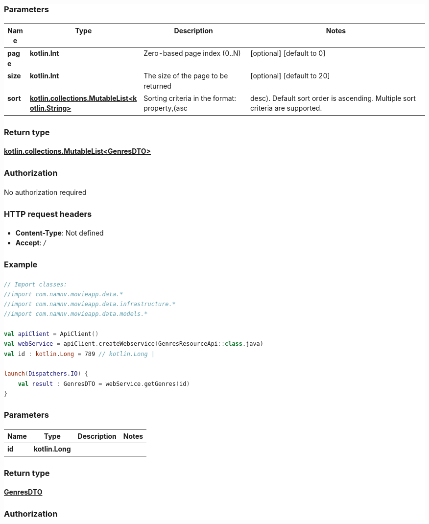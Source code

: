 ### Parameters

Name | Type | Description  | Notes
------------- | ------------- | ------------- | -------------
 **page** | **kotlin.Int**| Zero-based page index (0..N) | [optional] [default to 0]
 **size** | **kotlin.Int**| The size of the page to be returned | [optional] [default to 20]
 **sort** | [**kotlin.collections.MutableList&lt;kotlin.String&gt;**](kotlin.String.md)| Sorting criteria in the format: property,(asc|desc). Default sort order is ascending. Multiple sort criteria are supported. | [optional]

### Return type

[**kotlin.collections.MutableList&lt;GenresDTO&gt;**](GenresDTO.md)

### Authorization

No authorization required

### HTTP request headers

 - **Content-Type**: Not defined
 - **Accept**: */*




### Example
```kotlin
// Import classes:
//import com.namnv.movieapp.data.*
//import com.namnv.movieapp.data.infrastructure.*
//import com.namnv.movieapp.data.models.*

val apiClient = ApiClient()
val webService = apiClient.createWebservice(GenresResourceApi::class.java)
val id : kotlin.Long = 789 // kotlin.Long | 

launch(Dispatchers.IO) {
    val result : GenresDTO = webService.getGenres(id)
}
```

### Parameters

Name | Type | Description  | Notes
------------- | ------------- | ------------- | -------------
 **id** | **kotlin.Long**|  |

### Return type

[**GenresDTO**](GenresDTO.md)

### Authorization
